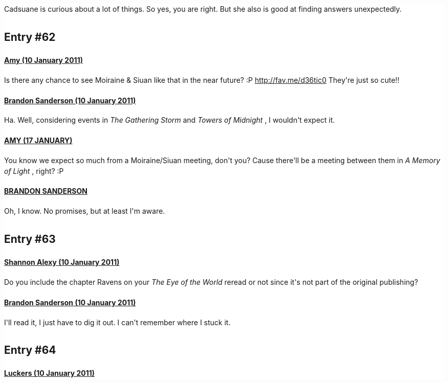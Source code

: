 Cadsuane is curious about a lot of things. So yes, you are right. But she also is good at finding answers unexpectedly.

## Entry #62

#### [Amy (10 January 2011)](http://twitter.com/amy_sedai/status/24568067287683072)

Is there any chance to see Moiraine & Siuan like that in the near future? :P
<http://fav.me/d36tic0>
They're just so cute!!

#### [Brandon Sanderson (10 January 2011)](http://twitter.com/BrandSanderson/status/24574838270074880)

Ha. Well, considering events in
*The Gathering Storm*
and
*Towers of Midnight*
, I wouldn't expect it.

#### [AMY (17 JANUARY)](http://twitter.com/amy_sedai/status/27158124225892352)

You know we expect so much from a Moiraine/Siuan meeting, don't you? Cause there'll be a meeting between them in
*A Memory of Light*
, right? :P

#### [BRANDON SANDERSON](http://twitter.com/BrandSanderson/status/27215150679330816)

Oh, I know. No promises, but at least I'm aware.

## Entry #63

#### [Shannon Alexy (10 January 2011)](http://twitter.com/shastalexy/status/24196123895795712)

Do you include the chapter Ravens on your
*The Eye of the World*
reread or not since it's not part of the original publishing?

#### [Brandon Sanderson (10 January 2011)](http://twitter.com/BrandonSandrson/status/24526289348071424)

I'll read it, I just have to dig it out. I can't remember where I stuck it.

## Entry #64

#### [Luckers (10 January 2011)](http://twitter.com/WoTLuckers/status/24292057002545152)
